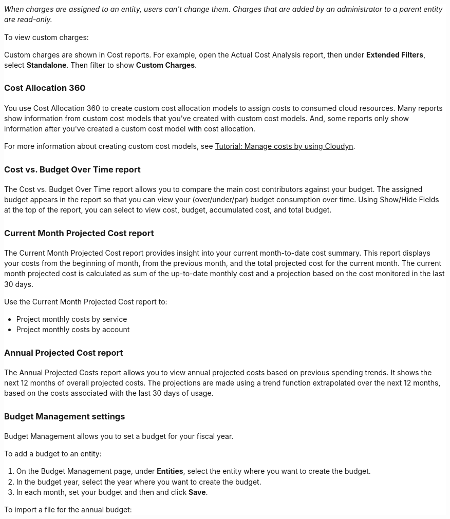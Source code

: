 _When charges are assigned to an entity, users can't change them. Charges that are added by an administrator to a parent entity are read-only._

To view custom charges:

Custom charges are shown in Cost reports. For example, open the Actual Cost Analysis report, then under **Extended Filters**, select **Standalone**. Then filter to show **Custom Charges**.

### Cost Allocation 360

You use Cost Allocation 360 to create custom cost allocation models to assign costs to consumed cloud resources. Many reports show information from custom cost models that you've created with custom cost models. And, some reports only show information after you've created a custom cost model with cost allocation.

For more information about creating custom cost models, see [Tutorial: Manage costs by using Cloudyn](tutorial-manage-costs.md).

### Cost vs. Budget Over Time report

The Cost vs. Budget Over Time report allows you to compare the main cost contributors against your budget. The assigned budget appears in the report so that you can view your (over/under/par) budget consumption over time. Using Show/Hide Fields at the top of the report, you can select to view cost, budget, accumulated cost, and total budget.

### Current Month Projected Cost report

The Current Month Projected Cost report provides insight into your current month-to-date cost summary. This report displays your costs from the beginning of month, from the previous month, and the total projected cost for the current month. The current month projected cost is calculated as sum of the up-to-date monthly cost and a projection based on the cost monitored in the last 30 days.

Use the Current Month Projected Cost report to:

- Project monthly costs by service
- Project monthly costs by account

### Annual Projected Cost report

The Annual Projected Costs report allows you to view annual projected costs based on previous spending trends. It shows the next 12 months of overall projected costs. The projections are made using a trend function extrapolated over the next 12 months, based on the costs associated with the last 30 days of usage.

### Budget Management settings

Budget Management allows you to set a budget for your fiscal year.

To add a budget to an entity:

1. On the Budget Management page, under **Entities**, select the entity where you want to create the budget.
2. In the budget year, select the year where you want to create the budget.
3. In each month, set your budget and then and click **Save**.

To import a file for the annual budget:
